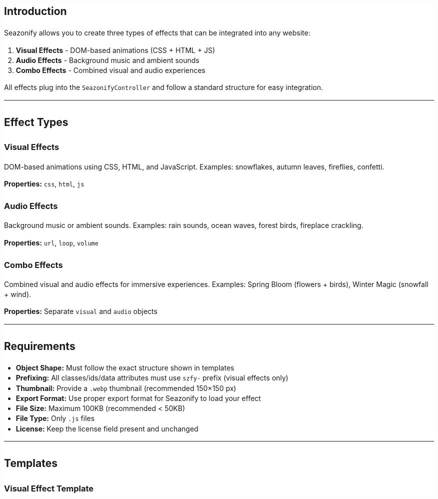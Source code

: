 
## Introduction

Seazonify allows you to create three types of effects that can be integrated into any website:

1. **Visual Effects** - DOM-based animations (CSS + HTML + JS)
2. **Audio Effects** - Background music and ambient sounds
3. **Combo Effects** - Combined visual and audio experiences

All effects plug into the `SeazonifyController` and follow a standard structure for easy integration.

---

## Effect Types

### Visual Effects
DOM-based animations using CSS, HTML, and JavaScript. Examples: snowflakes, autumn leaves, fireflies, confetti.

**Properties:** `css`, `html`, `js`

### Audio Effects
Background music or ambient sounds. Examples: rain sounds, ocean waves, forest birds, fireplace crackling.

**Properties:** `url`, `loop`, `volume`

### Combo Effects
Combined visual and audio effects for immersive experiences. Examples: Spring Bloom (flowers + birds), Winter Magic (snowfall + wind).

**Properties:** Separate `visual` and `audio` objects

---

## Requirements

- **Object Shape:** Must follow the exact structure shown in templates
- **Prefixing:** All classes/ids/data attributes must use `szfy-` prefix (visual effects only)
- **Thumbnail:** Provide a `.webp` thumbnail (recommended 150×150 px)
- **Export Format:** Use proper export format for Seazonify to load your effect
- **File Size:** Maximum 100KB (recommended < 50KB)
- **File Type:** Only `.js` files
- **License:** Keep the license field present and unchanged

---

## Templates

### Visual Effect Template
